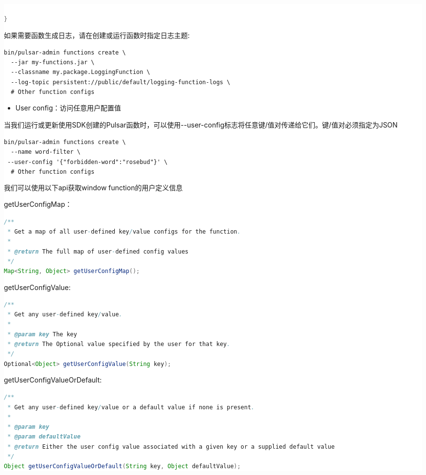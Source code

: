 ```java

}
```

如果需要函数生成日志，请在创建或运行函数时指定日志主题:

```shell
bin/pulsar-admin functions create \
  --jar my-functions.jar \
  --classname my.package.LoggingFunction \
  --log-topic persistent://public/default/logging-function-logs \
  # Other function configs
```

- User config：访问任意用户配置值

当我们运行或更新使用SDK创建的Pulsar函数时，可以使用--user-config标志将任意键/值对传递给它们。键/值对必须指定为JSON

```shell
bin/pulsar-admin functions create \
  --name word-filter \
 --user-config '{"forbidden-word":"rosebud"}' \
  # Other function configs
```

我们可以使用以下api获取window function的用户定义信息

getUserConfigMap：

```java
/**
 * Get a map of all user-defined key/value configs for the function.
 *
 * @return The full map of user-defined config values
 */
Map<String, Object> getUserConfigMap();
```

getUserConfigValue:

```java
/**
 * Get any user-defined key/value.
 *
 * @param key The key
 * @return The Optional value specified by the user for that key.
 */
Optional<Object> getUserConfigValue(String key);
```

getUserConfigValueOrDefault:

```java
/**
 * Get any user-defined key/value or a default value if none is present.
 *
 * @param key
 * @param defaultValue
 * @return Either the user config value associated with a given key or a supplied default value
 */
Object getUserConfigValueOrDefault(String key, Object defaultValue);
```
